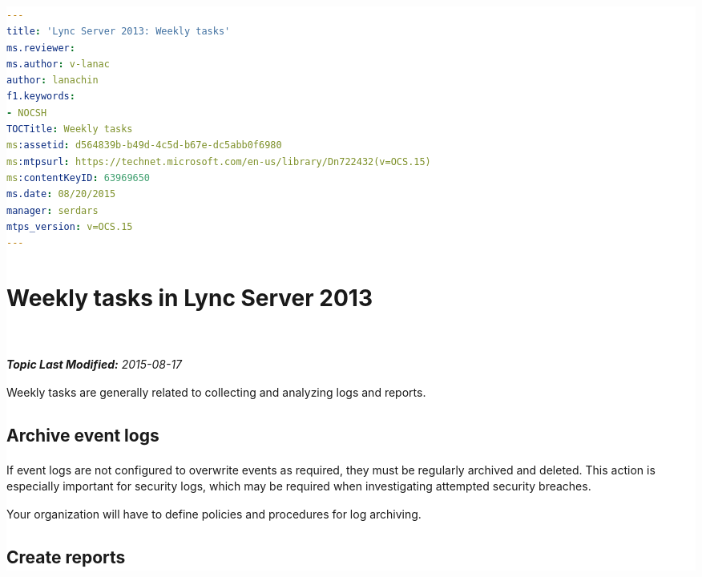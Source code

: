 ```yaml
---
title: 'Lync Server 2013: Weekly tasks'
ms.reviewer: 
ms.author: v-lanac
author: lanachin
f1.keywords:
- NOCSH
TOCTitle: Weekly tasks
ms:assetid: d564839b-b49d-4c5d-b67e-dc5abb0f6980
ms:mtpsurl: https://technet.microsoft.com/en-us/library/Dn722432(v=OCS.15)
ms:contentKeyID: 63969650
ms.date: 08/20/2015
manager: serdars
mtps_version: v=OCS.15
---
```


<div data-xmlns="http://www.w3.org/1999/xhtml">

<div class="topic" data-xmlns="http://www.w3.org/1999/xhtml" data-msxsl="urn:schemas-microsoft-com:xslt" data-cs="http://msdn.microsoft.com/en-us/">

<div data-asp="http://msdn2.microsoft.com/asp">

# Weekly tasks in Lync Server 2013

</div>

<div id="mainSection">

<div id="mainBody">

<span> </span>

_**Topic Last Modified:** 2015-08-17_

Weekly tasks are generally related to collecting and analyzing logs and reports.

<div>

## Archive event logs

If event logs are not configured to overwrite events as required, they must be regularly archived and deleted. This action is especially important for security logs, which may be required when investigating attempted security breaches.

Your organization will have to define policies and procedures for log archiving.

</div>

<div>

## Create reports
